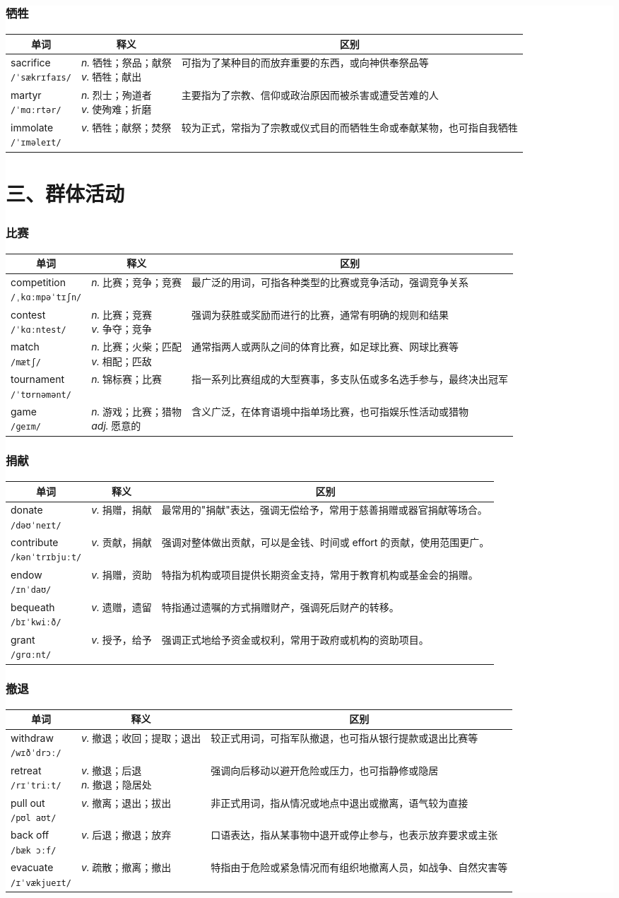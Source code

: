### 牺牲

| 单词                         | 释义                                      | 区别                                                         |
| ---------------------------- | ----------------------------------------- | ------------------------------------------------------------ |
| sacrifice<br/>`/ˈsækrɪfaɪs/` | *n.* 牺牲；祭品；献祭<br/>*v.* 牺牲；献出 | 可指为了某种目的而放弃重要的东西，或向神供奉祭品等           |
| martyr<br/>`/ˈmɑːrtər/`      | *n.* 烈士；殉道者<br/>*v.* 使殉难；折磨   | 主要指为了宗教、信仰或政治原因而被杀害或遭受苦难的人         |
| immolate<br/>`/ˈɪməleɪt/`    | *v.* 牺牲；献祭；焚祭                     | 较为正式，常指为了宗教或仪式目的而牺牲生命或奉献某物，也可指自我牺牲 |









# 三、群体活动

### 比赛

| 单词                             | 释义                                      | 区别                                                         |
| -------------------------------- | ----------------------------------------- | ------------------------------------------------------------ |
| competition<br/>`/ˌkɑːmpəˈtɪʃn/` | _n._ 比赛；竞争；竞赛                     | 最广泛的用词，可指各种类型的比赛或竞争活动，强调竞争关系     |
| contest<br/>`/ˈkɑːntest/`        | _n._ 比赛；竞赛<br/>_v._ 争夺；竞争       | 强调为获胜或奖励而进行的比赛，通常有明确的规则和结果         |
| match<br/>`/mætʃ/`               | _n._ 比赛；火柴；匹配<br/>_v._ 相配；匹敌 | 通常指两人或两队之间的体育比赛，如足球比赛、网球比赛等       |
| tournament<br/>`/ˈtʊrnəmənt/`    | _n._ 锦标赛；比赛                         | 指一系列比赛组成的大型赛事，多支队伍或多名选手参与，最终决出冠军 |
| game<br/>`/ɡeɪm/`                | _n._ 游戏；比赛；猎物<br/>_adj._ 愿意的   | 含义广泛，在体育语境中指单场比赛，也可指娱乐性活动或猎物     |

### 捐献

| 单词                            | 释义            | 区别                                                         |
| ------------------------------- | --------------- | ------------------------------------------------------------ |
| donate<br/>`/dəʊˈneɪt/`         | *v.* 捐赠，捐献 | 最常用的"捐献"表达，强调无偿给予，常用于慈善捐赠或器官捐献等场合。 |
| contribute<br/>`/kənˈtrɪbjuːt/` | *v.* 贡献，捐献 | 强调对整体做出贡献，可以是金钱、时间或 effort 的贡献，使用范围更广。 |
| endow<br/>`/ɪnˈdaʊ/`            | *v.* 捐赠，资助 | 特指为机构或项目提供长期资金支持，常用于教育机构或基金会的捐赠。 |
| bequeath<br/>`/bɪˈkwiːð/`       | *v.* 遗赠，遗留 | 特指通过遗嘱的方式捐赠财产，强调死后财产的转移。             |
| grant<br/>`/ɡrɑːnt/`            | *v.* 授予，给予 | 强调正式地给予资金或权利，常用于政府或机构的资助项目。       |

### 撤退

| 单词                        | 释义                                  | 区别                                                         |
| --------------------------- | ------------------------------------- | ------------------------------------------------------------ |
| withdraw<br/>`/wɪðˈdrɔː/`   | _v._ 撤退；收回；提取；退出           | 较正式用词，可指军队撤退，也可指从银行提款或退出比赛等       |
| retreat<br/>`/rɪˈtriːt/`    | _v._ 撤退；后退<br/>_n._ 撤退；隐居处 | 强调向后移动以避开危险或压力，也可指静修或隐居               |
| pull out<br/>`/pʊl aʊt/`    | _v._ 撤离；退出；拔出                 | 非正式用词，指从情况或地点中退出或撤离，语气较为直接         |
| back off<br/>`/bæk ɔːf/`    | _v._ 后退；撤退；放弃                 | 口语表达，指从某事物中退开或停止参与，也表示放弃要求或主张   |
| evacuate<br/>`/ɪˈvækjueɪt/` | _v._ 疏散；撤离；撤出                 | 特指由于危险或紧急情况而有组织地撤离人员，如战争、自然灾害等 |
